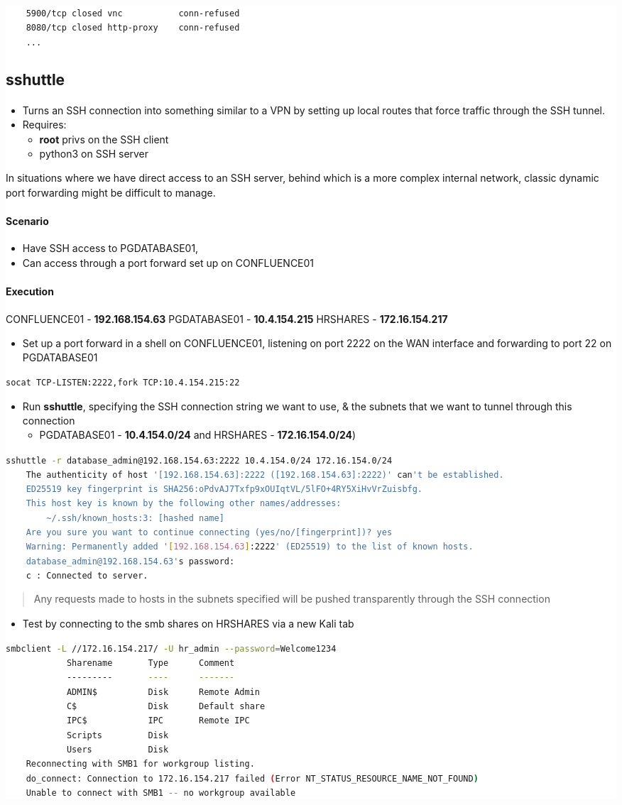 ```bash
	5900/tcp closed vnc           conn-refused
	8080/tcp closed http-proxy    conn-refused
	...
```


## sshuttle
- Turns an SSH connection into something similar to a VPN by setting up local routes that force traffic through the SSH tunnel.
- Requires:
	- **root** privs on the SSH client
	- python3 on SSH server

In situations where we have direct access to an SSH server, behind which is a more complex internal network, classic dynamic port forwarding might be difficult to manage.

#### Scenario
- Have SSH access to PGDATABASE01,
- Can access through a port forward set up on CONFLUENCE01

#### Execution

CONFLUENCE01 - **192.168.154.63**
PGDATABASE01 - **10.4.154.215**
HRSHARES - **172.16.154.217**

- Set up a port forward in a shell on CONFLUENCE01, listening on port 2222 on the WAN interface and forwarding to port 22 on PGDATABASE01
```bash
socat TCP-LISTEN:2222,fork TCP:10.4.154.215:22
```

- Run **sshuttle**, specifying the SSH connection string we want to use, & the subnets that we want to tunnel through this connection
	- PGDATABASE01 - **10.4.154.0/24** and HRSHARES - **172.16.154.0/24**)
```bash
sshuttle -r database_admin@192.168.154.63:2222 10.4.154.0/24 172.16.154.0/24
	The authenticity of host '[192.168.154.63]:2222 ([192.168.154.63]:2222)' can't be established.
	ED25519 key fingerprint is SHA256:oPdvAJ7Txfp9xOUIqtVL/5lFO+4RY5XiHvVrZuisbfg.
	This host key is known by the following other names/addresses:
	    ~/.ssh/known_hosts:3: [hashed name]
	Are you sure you want to continue connecting (yes/no/[fingerprint])? yes
	Warning: Permanently added '[192.168.154.63]:2222' (ED25519) to the list of known hosts.
	database_admin@192.168.154.63's password: 
	c : Connected to server.
```

> Any requests made to hosts in the subnets specified will be pushed transparently through the SSH connection

- Test by connecting to the smb shares on HRSHARES via a new Kali tab
```bash
smbclient -L //172.16.154.217/ -U hr_admin --password=Welcome1234
	        Sharename       Type      Comment
	        ---------       ----      -------
	        ADMIN$          Disk      Remote Admin
	        C$              Disk      Default share
	        IPC$            IPC       Remote IPC
	        Scripts         Disk      
	        Users           Disk      
	Reconnecting with SMB1 for workgroup listing.
	do_connect: Connection to 172.16.154.217 failed (Error NT_STATUS_RESOURCE_NAME_NOT_FOUND)
	Unable to connect with SMB1 -- no workgroup available
```
